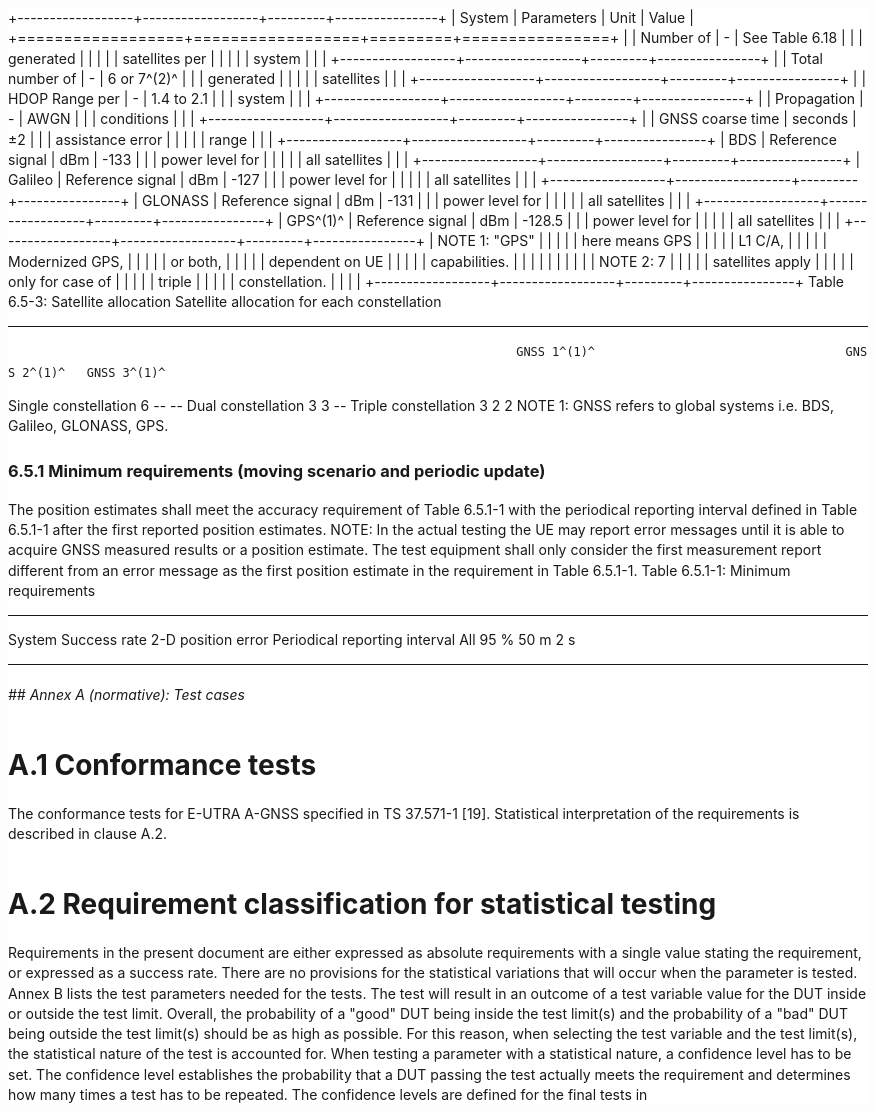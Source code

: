 +------------------+------------------+---------+----------------+ | System | Parameters | Unit | Value | +==================+==================+=========+================+ | | Number of | - | See Table 6.18 | | | generated | | | | | satellites per | | | | | system | | | +------------------+------------------+---------+----------------+ | | Total number of | - | 6 or 7^(2)^ | | | generated | | | | | satellites | | | +------------------+------------------+---------+----------------+ | | HDOP Range per | - | 1.4 to 2.1 | | | system | | | +------------------+------------------+---------+----------------+ | | Propagation | - | AWGN | | | conditions | | | +------------------+------------------+---------+----------------+ | | GNSS coarse time | seconds | ±2 | | | assistance error | | | | | range | | | +------------------+------------------+---------+----------------+ | BDS | Reference signal | dBm | -133 | | | power level for | | | | | all satellites | | | +------------------+------------------+---------+----------------+ | Galileo | Reference signal | dBm | -127 | | | power level for | | | | | all satellites | | | +------------------+------------------+---------+----------------+ | GLONASS | Reference signal | dBm | -131 | | | power level for | | | | | all satellites | | | +------------------+------------------+---------+----------------+ | GPS^(1)^ | Reference signal | dBm | -128.5 | | | power level for | | | | | all satellites | | | +------------------+------------------+---------+----------------+ | NOTE 1: \"GPS\" | | | | | here means GPS | | | | | L1 C/A, | | | | | Modernized GPS, | | | | | or both, | | | | | dependent on UE | | | | | capabilities. | | | | | | | | | | NOTE 2: 7 | | | | | satellites apply | | | | | only for case of | | | | | triple | | | | | constellation. | | | | +------------------+------------------+---------+----------------+
Table 6.5-3: Satellite allocation
                                                                           Satellite allocation for each constellation
* * *
                                                                           GNSS 1^(1)^                                   GNSS 2^(1)^   GNSS 3^(1)^
Single constellation 6 -- -- Dual constellation 3 3 -- Triple constellation 3
2 2 NOTE 1: GNSS refers to global systems i.e. BDS, Galileo, GLONASS, GPS.
### 6.5.1 Minimum requirements (moving scenario and periodic update)
The position estimates shall meet the accuracy requirement of Table 6.5.1-1
with the periodical reporting interval defined in Table 6.5.1-1 after the
first reported position estimates.
NOTE: In the actual testing the UE may report error messages until it is able
to acquire GNSS measured results or a position estimate. The test equipment
shall only consider the first measurement report different from an error
message as the first position estimate in the requirement in Table 6.5.1-1.
Table 6.5.1-1: Minimum requirements
* * *
System Success rate 2-D position error Periodical reporting interval All 95 %
50 m 2 s
* * *
###### ## Annex A (normative): Test cases
# A.1 Conformance tests
The conformance tests for E-UTRA A-GNSS specified in TS 37.571-1 [19].
Statistical interpretation of the requirements is described in clause A.2.
# A.2 Requirement classification for statistical testing
Requirements in the present document are either expressed as absolute
requirements with a single value stating the requirement, or expressed as a
success rate. There are no provisions for the statistical variations that will
occur when the parameter is tested.
Annex B lists the test parameters needed for the tests. The test will result
in an outcome of a test variable value for the DUT inside or outside the test
limit. Overall, the probability of a \"good\" DUT being inside the test
limit(s) and the probability of a \"bad\" DUT being outside the test limit(s)
should be as high as possible. For this reason, when selecting the test
variable and the test limit(s), the statistical nature of the test is
accounted for.
When testing a parameter with a statistical nature, a confidence level has to
be set. The confidence level establishes the probability that a DUT passing
the test actually meets the requirement and determines how many times a test
has to be repeated. The confidence levels are defined for the final tests in